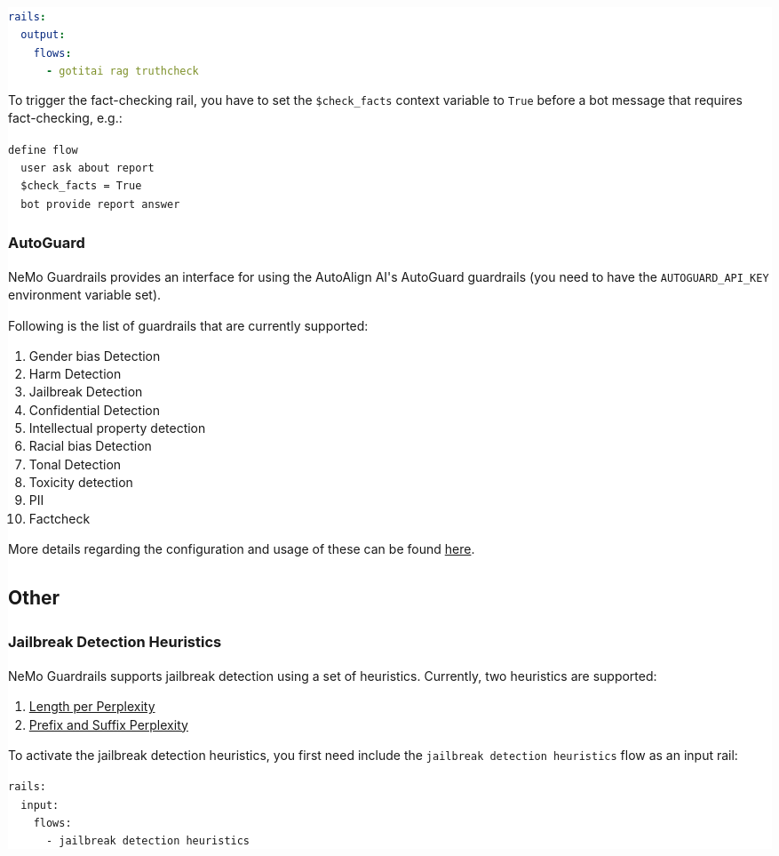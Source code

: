 ```yaml
rails:
  output:
    flows:
      - gotitai rag truthcheck
```

To trigger the fact-checking rail, you have to set the `$check_facts` context variable to `True` before a bot message that requires fact-checking, e.g.:

```colang
define flow
  user ask about report
  $check_facts = True
  bot provide report answer
```


### AutoGuard

NeMo Guardrails provides an interface for using the AutoAlign AI's AutoGuard guardrails
(you need to have the `AUTOGUARD_API_KEY` environment variable set).


Following is the list of guardrails that are currently supported:
1. Gender bias Detection
2. Harm Detection
3. Jailbreak Detection
4. Confidential Detection
5. Intellectual property detection
6. Racial bias Detection
7. Tonal Detection
8. Toxicity detection
9. PII
10. Factcheck

More details regarding the configuration and usage of these can be found [here](../../nemoguardrails/library/autoguard/README.md).


## Other

### Jailbreak Detection Heuristics

NeMo Guardrails supports jailbreak detection using a set of heuristics. Currently, two heuristics are supported:

1. [Length per Perplexity](#length-per-perplexity)
2. [Prefix and Suffix Perplexity](#prefix-and-suffix-perplexity)

To activate the jailbreak detection heuristics, you first need include the `jailbreak detection heuristics` flow as an input rail:

```colang
rails:
  input:
    flows:
      - jailbreak detection heuristics
```
